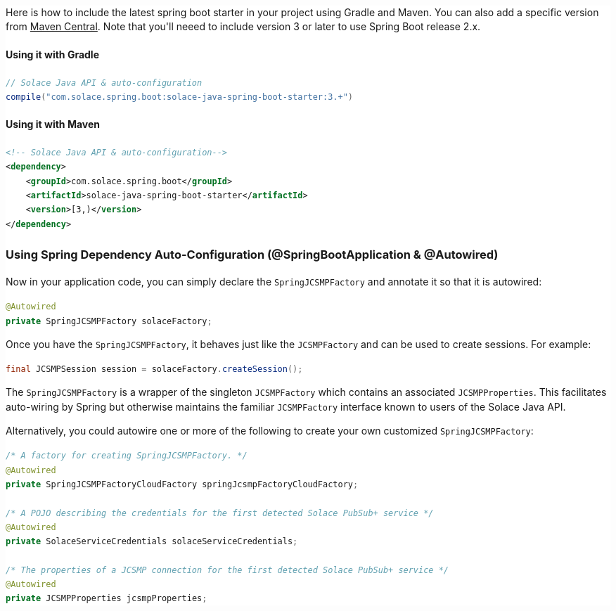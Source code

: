 Here is how to include the latest spring boot starter in your project using Gradle and Maven. You can also add a specific version from [Maven Central](https://mvnrepository.com/artifact/com.solace.spring.boot/solace-java-spring-boot-starter ).
Note that you'll neeed to include version 3 or later to use Spring Boot release 2.x.

#### Using it with Gradle

```groovy
// Solace Java API & auto-configuration
compile("com.solace.spring.boot:solace-java-spring-boot-starter:3.+")
```

#### Using it with Maven

```xml
<!-- Solace Java API & auto-configuration-->
<dependency>
	<groupId>com.solace.spring.boot</groupId>
	<artifactId>solace-java-spring-boot-starter</artifactId>
	<version>[3,)</version>
</dependency>
```

### Using Spring Dependency Auto-Configuration (@SpringBootApplication & @Autowired)

Now in your application code, you can simply declare the `SpringJCSMPFactory` and annotate it so that it is autowired:

```java
@Autowired
private SpringJCSMPFactory solaceFactory;
```

Once you have the `SpringJCSMPFactory`, it behaves just like the `JCSMPFactory` and can be used to create sessions. For example:

```java
final JCSMPSession session = solaceFactory.createSession();
```

The `SpringJCSMPFactory` is a wrapper of the singleton `JCSMPFactory` which contains an associated `JCSMPProperties`. This facilitates auto-wiring by Spring but otherwise maintains the familiar `JCSMPFactory` interface known to users of the Solace Java API.

Alternatively, you could autowire one or more of the following to create your own customized `SpringJCSMPFactory`:

```java
/* A factory for creating SpringJCSMPFactory. */
@Autowired
private SpringJCSMPFactoryCloudFactory springJcsmpFactoryCloudFactory;

/* A POJO describing the credentials for the first detected Solace PubSub+ service */
@Autowired
private SolaceServiceCredentials solaceServiceCredentials;

/* The properties of a JCSMP connection for the first detected Solace PubSub+ service */
@Autowired
private JCSMPProperties jcsmpProperties;
```

